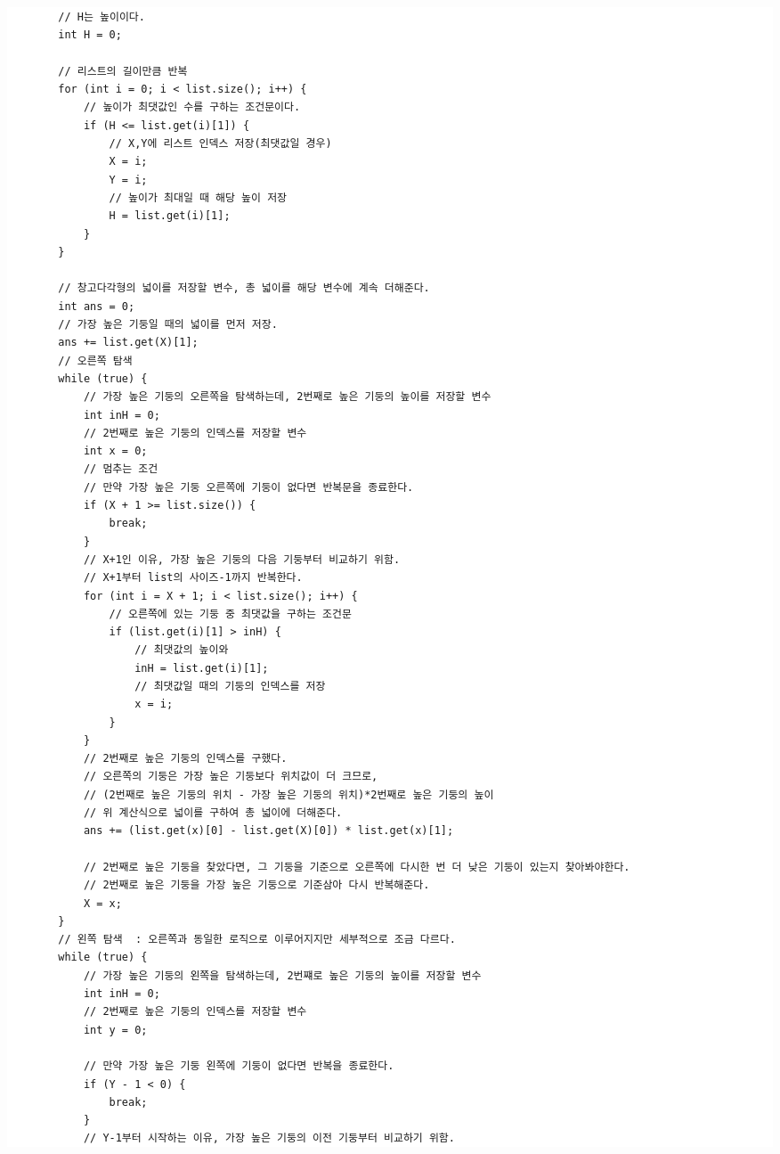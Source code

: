 ~~~
		// H는 높이이다.
		int H = 0;

		// 리스트의 길이만큼 반복
		for (int i = 0; i < list.size(); i++) {
			// 높이가 최댓값인 수를 구하는 조건문이다.
			if (H <= list.get(i)[1]) {
				// X,Y에 리스트 인덱스 저장(최댓값일 경우)
				X = i;
				Y = i;
				// 높이가 최대일 때 해당 높이 저장
				H = list.get(i)[1];
			}
		}

		// 창고다각형의 넓이를 저장할 변수, 총 넓이를 해당 변수에 계속 더해준다.
		int ans = 0;
		// 가장 높은 기둥일 때의 넓이를 먼저 저장.
		ans += list.get(X)[1];
		// 오른쪽 탐색
		while (true) {
			// 가장 높은 기둥의 오른쪽을 탐색하는데, 2번째로 높은 기둥의 높이를 저장할 변수
			int inH = 0;
			// 2번째로 높은 기둥의 인덱스를 저장할 변수
			int x = 0;
			// 멈추는 조건
			// 만약 가장 높은 기둥 오른쪽에 기둥이 없다면 반복문을 종료한다.
			if (X + 1 >= list.size()) {
				break;
			}
			// X+1인 이유, 가장 높은 기둥의 다음 기둥부터 비교하기 위함.
			// X+1부터 list의 사이즈-1까지 반복한다.
			for (int i = X + 1; i < list.size(); i++) {
				// 오른쪽에 있는 기둥 중 최댓값을 구하는 조건문
				if (list.get(i)[1] > inH) {
					// 최댓값의 높이와
					inH = list.get(i)[1];
					// 최댓값일 때의 기둥의 인덱스를 저장
					x = i;
				}
			}
			// 2번째로 높은 기둥의 인덱스를 구했다.
			// 오른쪽의 기둥은 가장 높은 기둥보다 위치값이 더 크므로,
			// (2번째로 높은 기둥의 위치 - 가장 높은 기둥의 위치)*2번째로 높은 기둥의 높이
			// 위 계산식으로 넓이를 구하여 총 넓이에 더해준다.
			ans += (list.get(x)[0] - list.get(X)[0]) * list.get(x)[1];

			// 2번째로 높은 기둥을 찾았다면, 그 기둥을 기준으로 오른쪽에 다시한 번 더 낮은 기둥이 있는지 찾아봐야한다.
			// 2번째로 높은 기둥을 가장 높은 기둥으로 기준삼아 다시 반복해준다.
			X = x;
		}
		// 왼쪽 탐색  : 오른쪽과 동일한 로직으로 이루어지지만 세부적으로 조금 다르다.
		while (true) {
			// 가장 높은 기둥의 왼쪽을 탐색하는데, 2번쨰로 높은 기둥의 높이를 저장할 변수
			int inH = 0;
			// 2번째로 높은 기둥의 인덱스를 저장할 변수
			int y = 0;

			// 만약 가장 높은 기둥 왼쪽에 기둥이 없다면 반복을 종료한다.
			if (Y - 1 < 0) {
				break;
			}
			// Y-1부터 시작하는 이유, 가장 높은 기둥의 이전 기둥부터 비교하기 위함.
~~~